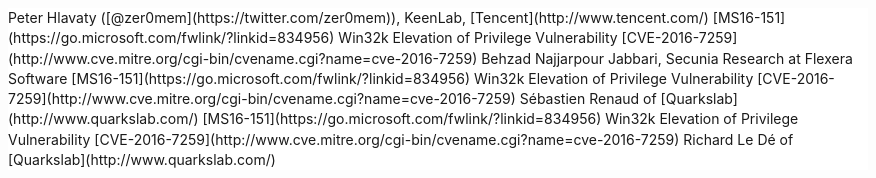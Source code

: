 </td>
<td style="border:1px solid black;">
Peter Hlavaty ([@zer0mem](https://twitter.com/zer0mem)), KeenLab, [Tencent](http://www.tencent.com/)

</td>
</tr>
<tr>
<td style="border:1px solid black;">
[MS16-151](https://go.microsoft.com/fwlink/?linkid=834956)

</td>
<td style="border:1px solid black;">
Win32k Elevation of Privilege Vulnerability

</td>
<td style="border:1px solid black;">
[CVE-2016-7259](http://www.cve.mitre.org/cgi-bin/cvename.cgi?name=cve-2016-7259)

</td>
<td style="border:1px solid black;">
Behzad Najjarpour Jabbari, Secunia Research at Flexera Software

</td>
</tr>
<tr>
<td style="border:1px solid black;">
[MS16-151](https://go.microsoft.com/fwlink/?linkid=834956)

</td>
<td style="border:1px solid black;">
Win32k Elevation of Privilege Vulnerability

</td>
<td style="border:1px solid black;">
[CVE-2016-7259](http://www.cve.mitre.org/cgi-bin/cvename.cgi?name=cve-2016-7259)

</td>
<td style="border:1px solid black;">
Sébastien Renaud of [Quarkslab](http://www.quarkslab.com/)

</td>
</tr>
<tr>
<td style="border:1px solid black;">
[MS16-151](https://go.microsoft.com/fwlink/?linkid=834956)

</td>
<td style="border:1px solid black;">
Win32k Elevation of Privilege Vulnerability

</td>
<td style="border:1px solid black;">
[CVE-2016-7259](http://www.cve.mitre.org/cgi-bin/cvename.cgi?name=cve-2016-7259)

</td>
<td style="border:1px solid black;">
Richard Le Dé of [Quarkslab](http://www.quarkslab.com/)
